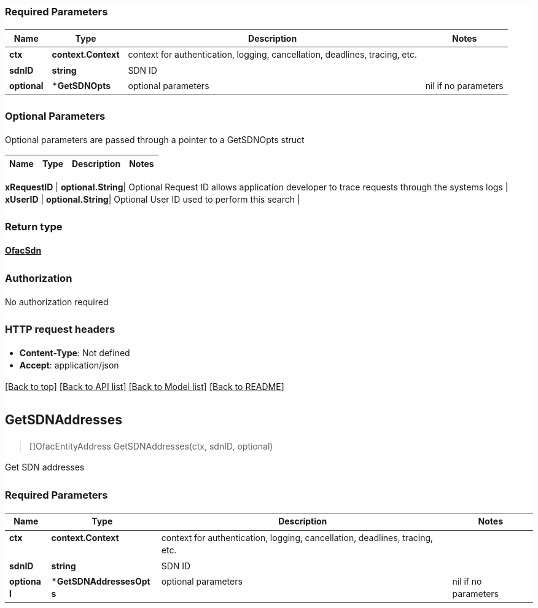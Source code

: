 ### Required Parameters


Name | Type | Description  | Notes
------------- | ------------- | ------------- | -------------
**ctx** | **context.Context** | context for authentication, logging, cancellation, deadlines, tracing, etc.
**sdnID** | **string**| SDN ID | 
 **optional** | ***GetSDNOpts** | optional parameters | nil if no parameters

### Optional Parameters

Optional parameters are passed through a pointer to a GetSDNOpts struct


Name | Type | Description  | Notes
------------- | ------------- | ------------- | -------------

 **xRequestID** | **optional.String**| Optional Request ID allows application developer to trace requests through the systems logs | 
 **xUserID** | **optional.String**| Optional User ID used to perform this search | 

### Return type

[**OfacSdn**](OfacSDN.md)

### Authorization

No authorization required

### HTTP request headers

- **Content-Type**: Not defined
- **Accept**: application/json

[[Back to top]](#) [[Back to API list]](../README.md#documentation-for-api-endpoints)
[[Back to Model list]](../README.md#documentation-for-models)
[[Back to README]](../README.md)


## GetSDNAddresses

> []OfacEntityAddress GetSDNAddresses(ctx, sdnID, optional)

Get SDN addresses

### Required Parameters


Name | Type | Description  | Notes
------------- | ------------- | ------------- | -------------
**ctx** | **context.Context** | context for authentication, logging, cancellation, deadlines, tracing, etc.
**sdnID** | **string**| SDN ID | 
 **optional** | ***GetSDNAddressesOpts** | optional parameters | nil if no parameters
